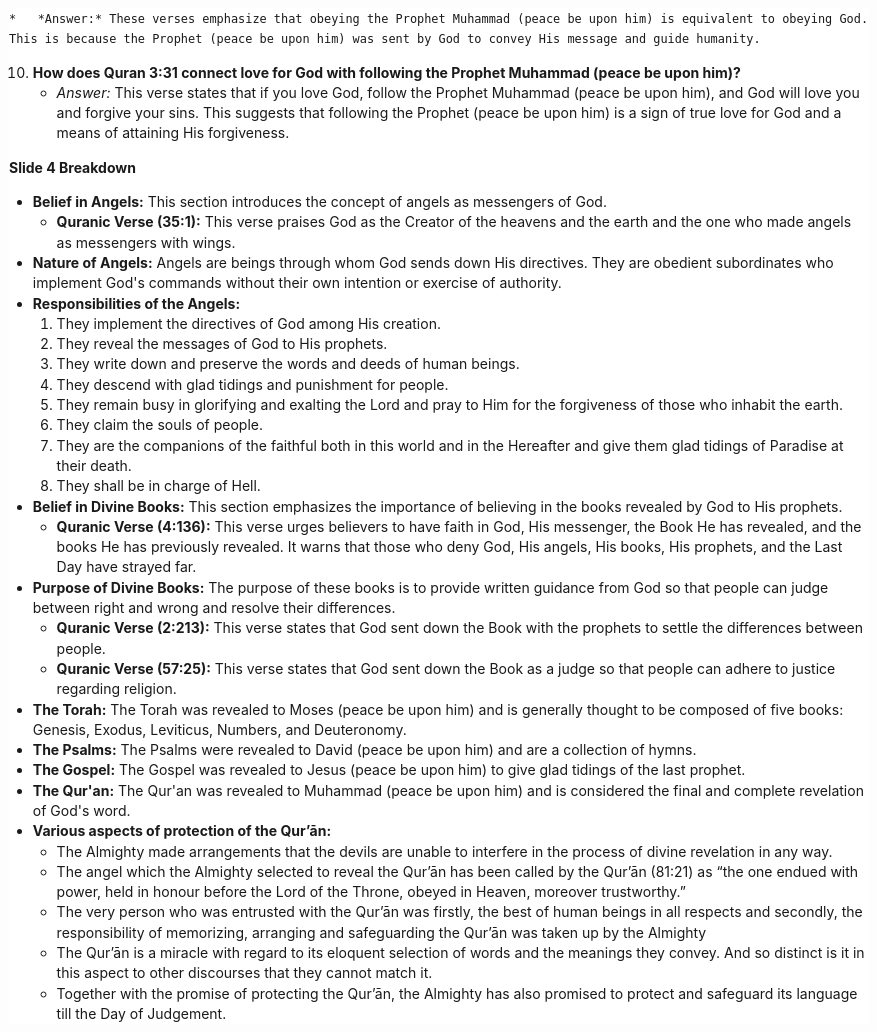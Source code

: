     *   *Answer:* These verses emphasize that obeying the Prophet Muhammad (peace be upon him) is equivalent to obeying God. This is because the Prophet (peace be upon him) was sent by God to convey His message and guide humanity.
10. **How does Quran 3:31 connect love for God with following the Prophet Muhammad (peace be upon him)?**
    *   *Answer:* This verse states that if you love God, follow the Prophet Muhammad (peace be upon him), and God will love you and forgive your sins. This suggests that following the Prophet (peace be upon him) is a sign of true love for God and a means of attaining His forgiveness.

**Slide 4 Breakdown**

*   **Belief in Angels:** This section introduces the concept of angels as messengers of God.
    *   **Quranic Verse (35:1):** This verse praises God as the Creator of the heavens and the earth and the one who made angels as messengers with wings.
*   **Nature of Angels:** Angels are beings through whom God sends down His directives. They are obedient subordinates who implement God's commands without their own intention or exercise of authority.
*   **Responsibilities of the Angels:**
    1.  They implement the directives of God among His creation.
    2.  They reveal the messages of God to His prophets.
    3.  They write down and preserve the words and deeds of human beings.
    4.  They descend with glad tidings and punishment for people.
    5.  They remain busy in glorifying and exalting the Lord and pray to Him for the forgiveness of those who inhabit the earth.
    6.  They claim the souls of people.
    7.  They are the companions of the faithful both in this world and in the Hereafter and give them glad tidings of Paradise at their death.
    8.  They shall be in charge of Hell.
*   **Belief in Divine Books:** This section emphasizes the importance of believing in the books revealed by God to His prophets.
    *   **Quranic Verse (4:136):** This verse urges believers to have faith in God, His messenger, the Book He has revealed, and the books He has previously revealed. It warns that those who deny God, His angels, His books, His prophets, and the Last Day have strayed far.
*   **Purpose of Divine Books:** The purpose of these books is to provide written guidance from God so that people can judge between right and wrong and resolve their differences.
    *   **Quranic Verse (2:213):** This verse states that God sent down the Book with the prophets to settle the differences between people.
    *   **Quranic Verse (57:25):** This verse states that God sent down the Book as a judge so that people can adhere to justice regarding religion.
*   **The Torah:** The Torah was revealed to Moses (peace be upon him) and is generally thought to be composed of five books: Genesis, Exodus, Leviticus, Numbers, and Deuteronomy.
*   **The Psalms:** The Psalms were revealed to David (peace be upon him) and are a collection of hymns.
*   **The Gospel:** The Gospel was revealed to Jesus (peace be upon him) to give glad tidings of the last prophet.
*   **The Qur'an:** The Qur'an was revealed to Muhammad (peace be upon him) and is considered the final and complete revelation of God's word.
*   **Various aspects of protection of the Qur’ān:**
    *   The Almighty made arrangements that the devils are unable to interfere in the process of divine revelation in any way.
    *   The angel which the Almighty selected to reveal the Qur’ān has been called by the Qur’ān (81:21) as “the one endued with power, held in honour before the Lord of the Throne, obeyed in Heaven, moreover trustworthy.”
    *   The very person who was entrusted with the Qur’ān was firstly, the best of human beings in all respects and secondly, the responsibility of memorizing, arranging and safeguarding the Qur’ān was taken up by the Almighty
    *   The Qur’ān is a miracle with regard to its eloquent selection of words and the meanings they convey. And so distinct is it in this aspect to other discourses that they cannot match it.
    *   Together with the promise of protecting the Qur’ān, the Almighty has also promised to protect and safeguard its language till the Day of Judgement.
